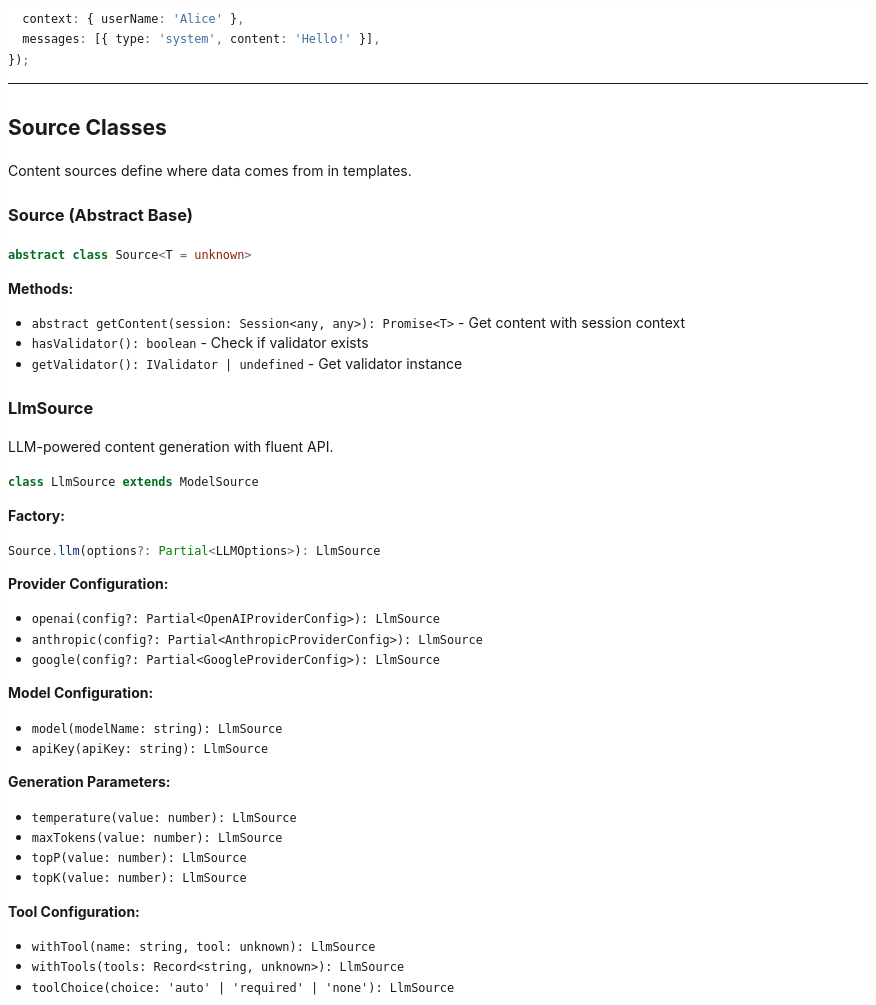 ```typescript
  context: { userName: 'Alice' },
  messages: [{ type: 'system', content: 'Hello!' }],
});
```

---

## Source Classes

Content sources define where data comes from in templates.

### Source (Abstract Base)

```typescript
abstract class Source<T = unknown>
```

**Methods:**

- `abstract getContent(session: Session<any, any>): Promise<T>` - Get content with session context
- `hasValidator(): boolean` - Check if validator exists
- `getValidator(): IValidator | undefined` - Get validator instance

### LlmSource

LLM-powered content generation with fluent API.

```typescript
class LlmSource extends ModelSource
```

**Factory:**

```typescript
Source.llm(options?: Partial<LLMOptions>): LlmSource
```

**Provider Configuration:**

- `openai(config?: Partial<OpenAIProviderConfig>): LlmSource`
- `anthropic(config?: Partial<AnthropicProviderConfig>): LlmSource`
- `google(config?: Partial<GoogleProviderConfig>): LlmSource`

**Model Configuration:**

- `model(modelName: string): LlmSource`
- `apiKey(apiKey: string): LlmSource`

**Generation Parameters:**

- `temperature(value: number): LlmSource`
- `maxTokens(value: number): LlmSource`
- `topP(value: number): LlmSource`
- `topK(value: number): LlmSource`

**Tool Configuration:**

- `withTool(name: string, tool: unknown): LlmSource`
- `withTools(tools: Record<string, unknown>): LlmSource`
- `toolChoice(choice: 'auto' | 'required' | 'none'): LlmSource`
